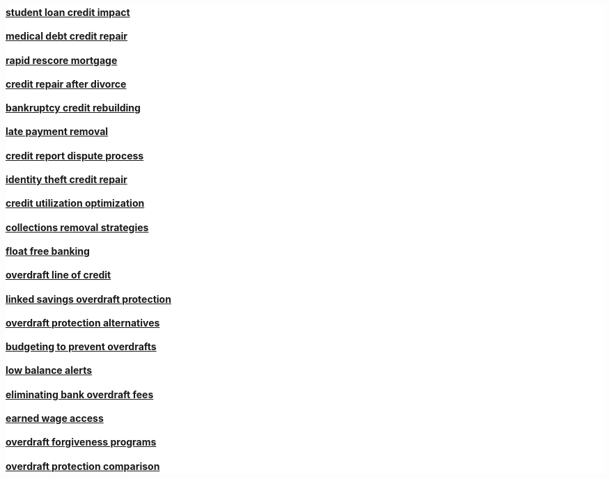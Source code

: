 **[student loan credit impact](/autogenerated/consumer-finance-education/credit-repair-specific/chatgpt-vs-claude-vs-deepseek-credit-repair-specific-1394.html)**

**[medical debt credit repair](/autogenerated/consumer-finance-education/credit-repair-specific/chatgpt-vs-claude-vs-mistral-credit-repair-specific-5221.html)**

**[rapid rescore mortgage](/autogenerated/consumer-finance-education/credit-repair-specific/chatgpt-vs-deepseek-vs-gemini-credit-repair-specific-1565.html)**

**[credit repair after divorce](/autogenerated/consumer-finance-education/credit-repair-specific/chatgpt-vs-deepseek-vs-gemini-credit-repair-specific-8398.html)**

**[bankruptcy credit rebuilding](/autogenerated/consumer-finance-education/credit-repair-specific/chatgpt-vs-deepseek-vs-gemini-credit-repair-specific-8744.html)**

**[late payment removal](/autogenerated/consumer-finance-education/credit-repair-specific/chatgpt-vs-gemini-vs-grok-credit-repair-specific-9603.html)**

**[credit report dispute process](/autogenerated/consumer-finance-education/credit-repair-specific/chatgpt-vs-gemini-vs-mistral-credit-repair-specific-6194.html)**

**[identity theft credit repair](/autogenerated/consumer-finance-education/credit-repair-specific/chatgpt-vs-gemini-vs-mistral-credit-repair-specific-9629.html)**

**[credit utilization optimization](/autogenerated/consumer-finance-education/credit-repair-specific/claude-vs-deepseek-vs-mistral-credit-repair-specific-9394.html)**

**[collections removal strategies](/autogenerated/consumer-finance-education/credit-repair-specific/deepseek-vs-gemini-vs-mistral-credit-repair-specific-9940.html)**

**[float free banking](/autogenerated/consumer-finance-education/overdraft-alternatives/chatgpt-vs-claude-vs-gemini-overdraft-alternatives-3561.html)**

**[overdraft line of credit](/autogenerated/consumer-finance-education/overdraft-alternatives/chatgpt-vs-claude-vs-mistral-overdraft-alternatives-6550.html)**

**[linked savings overdraft protection](/autogenerated/consumer-finance-education/overdraft-alternatives/chatgpt-vs-deepseek-vs-gemini-overdraft-alternatives-4452.html)**

**[overdraft protection alternatives](/autogenerated/consumer-finance-education/overdraft-alternatives/chatgpt-vs-deepseek-vs-gemini-overdraft-alternatives-7643.html)**

**[budgeting to prevent overdrafts](/autogenerated/consumer-finance-education/overdraft-alternatives/chatgpt-vs-gemini-vs-grok-overdraft-alternatives-2044.html)**

**[low balance alerts](/autogenerated/consumer-finance-education/overdraft-alternatives/chatgpt-vs-gemini-vs-mistral-overdraft-alternatives-1171.html)**

**[eliminating bank overdraft fees](/autogenerated/consumer-finance-education/overdraft-alternatives/chatgpt-vs-grok-vs-mistral-overdraft-alternatives-6500.html)**

**[earned wage access](/autogenerated/consumer-finance-education/overdraft-alternatives/claude-vs-gemini-vs-grok-overdraft-alternatives-7762.html)**

**[overdraft forgiveness programs](/autogenerated/consumer-finance-education/overdraft-alternatives/gemini-vs-grok-vs-mistral-overdraft-alternatives-4849.html)**

**[overdraft protection comparison](/autogenerated/consumer-finance-education/overdraft-alternatives/gemini-vs-grok-vs-mistral-overdraft-alternatives-9722.html)**
